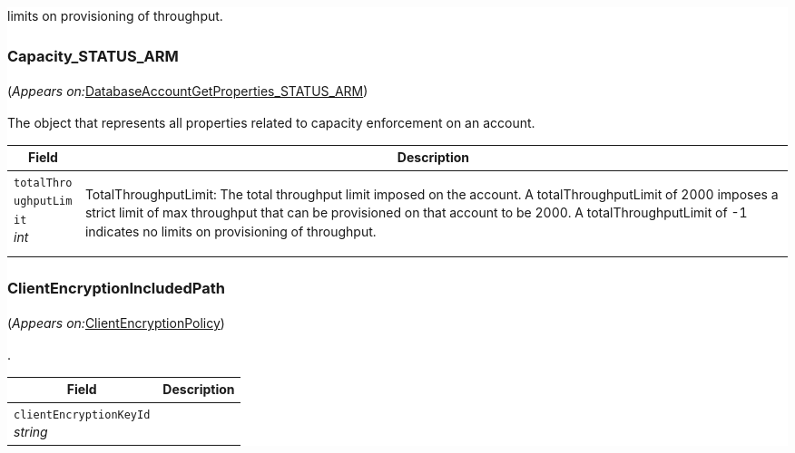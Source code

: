 limits on provisioning of throughput.</p>
</td>
</tr>
</tbody>
</table>
<h3 id="documentdb.azure.com/v1api20231115.Capacity_STATUS_ARM">Capacity_STATUS_ARM
</h3>
<p>
(<em>Appears on:</em><a href="#documentdb.azure.com/v1api20231115.DatabaseAccountGetProperties_STATUS_ARM">DatabaseAccountGetProperties_STATUS_ARM</a>)
</p>
<div>
<p>The object that represents all properties related to capacity enforcement on an account.</p>
</div>
<table>
<thead>
<tr>
<th>Field</th>
<th>Description</th>
</tr>
</thead>
<tbody>
<tr>
<td>
<code>totalThroughputLimit</code><br/>
<em>
int
</em>
</td>
<td>
<p>TotalThroughputLimit: The total throughput limit imposed on the account. A totalThroughputLimit of 2000 imposes a strict
limit of max throughput that can be provisioned on that account to be 2000. A totalThroughputLimit of -1 indicates no
limits on provisioning of throughput.</p>
</td>
</tr>
</tbody>
</table>
<h3 id="documentdb.azure.com/v1api20231115.ClientEncryptionIncludedPath">ClientEncryptionIncludedPath
</h3>
<p>
(<em>Appears on:</em><a href="#documentdb.azure.com/v1api20231115.ClientEncryptionPolicy">ClientEncryptionPolicy</a>)
</p>
<div>
<p>.</p>
</div>
<table>
<thead>
<tr>
<th>Field</th>
<th>Description</th>
</tr>
</thead>
<tbody>
<tr>
<td>
<code>clientEncryptionKeyId</code><br/>
<em>
string
</em>
</td>